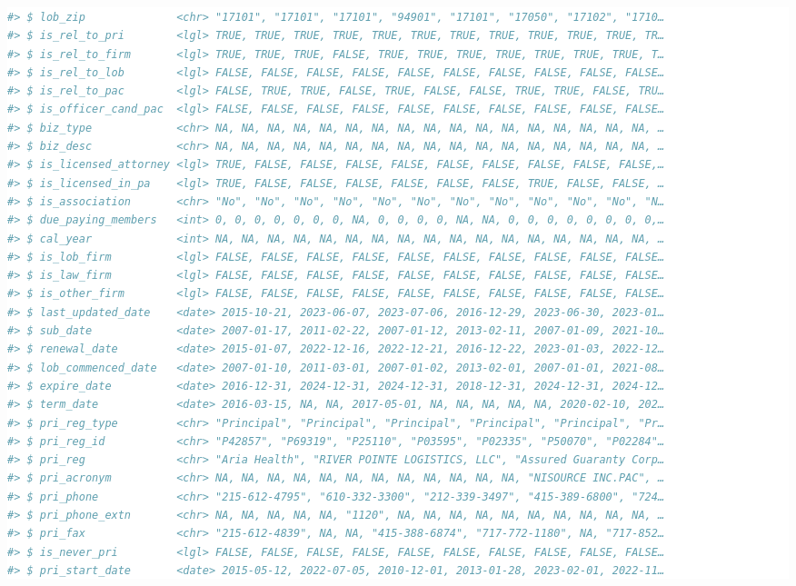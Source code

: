 ``` r
#> $ lob_zip              <chr> "17101", "17101", "17101", "94901", "17101", "17050", "17102", "1710…
#> $ is_rel_to_pri        <lgl> TRUE, TRUE, TRUE, TRUE, TRUE, TRUE, TRUE, TRUE, TRUE, TRUE, TRUE, TR…
#> $ is_rel_to_firm       <lgl> TRUE, TRUE, TRUE, FALSE, TRUE, TRUE, TRUE, TRUE, TRUE, TRUE, TRUE, T…
#> $ is_rel_to_lob        <lgl> FALSE, FALSE, FALSE, FALSE, FALSE, FALSE, FALSE, FALSE, FALSE, FALSE…
#> $ is_rel_to_pac        <lgl> FALSE, TRUE, TRUE, FALSE, TRUE, FALSE, FALSE, TRUE, TRUE, FALSE, TRU…
#> $ is_officer_cand_pac  <lgl> FALSE, FALSE, FALSE, FALSE, FALSE, FALSE, FALSE, FALSE, FALSE, FALSE…
#> $ biz_type             <chr> NA, NA, NA, NA, NA, NA, NA, NA, NA, NA, NA, NA, NA, NA, NA, NA, NA, …
#> $ biz_desc             <chr> NA, NA, NA, NA, NA, NA, NA, NA, NA, NA, NA, NA, NA, NA, NA, NA, NA, …
#> $ is_licensed_attorney <lgl> TRUE, FALSE, FALSE, FALSE, FALSE, FALSE, FALSE, FALSE, FALSE, FALSE,…
#> $ is_licensed_in_pa    <lgl> TRUE, FALSE, FALSE, FALSE, FALSE, FALSE, FALSE, TRUE, FALSE, FALSE, …
#> $ is_association       <chr> "No", "No", "No", "No", "No", "No", "No", "No", "No", "No", "No", "N…
#> $ due_paying_members   <int> 0, 0, 0, 0, 0, 0, 0, NA, 0, 0, 0, 0, NA, NA, 0, 0, 0, 0, 0, 0, 0, 0,…
#> $ cal_year             <int> NA, NA, NA, NA, NA, NA, NA, NA, NA, NA, NA, NA, NA, NA, NA, NA, NA, …
#> $ is_lob_firm          <lgl> FALSE, FALSE, FALSE, FALSE, FALSE, FALSE, FALSE, FALSE, FALSE, FALSE…
#> $ is_law_firm          <lgl> FALSE, FALSE, FALSE, FALSE, FALSE, FALSE, FALSE, FALSE, FALSE, FALSE…
#> $ is_other_firm        <lgl> FALSE, FALSE, FALSE, FALSE, FALSE, FALSE, FALSE, FALSE, FALSE, FALSE…
#> $ last_updated_date    <date> 2015-10-21, 2023-06-07, 2023-07-06, 2016-12-29, 2023-06-30, 2023-01…
#> $ sub_date             <date> 2007-01-17, 2011-02-22, 2007-01-12, 2013-02-11, 2007-01-09, 2021-10…
#> $ renewal_date         <date> 2015-01-07, 2022-12-16, 2022-12-21, 2016-12-22, 2023-01-03, 2022-12…
#> $ lob_commenced_date   <date> 2007-01-10, 2011-03-01, 2007-01-02, 2013-02-01, 2007-01-01, 2021-08…
#> $ expire_date          <date> 2016-12-31, 2024-12-31, 2024-12-31, 2018-12-31, 2024-12-31, 2024-12…
#> $ term_date            <date> 2016-03-15, NA, NA, 2017-05-01, NA, NA, NA, NA, NA, 2020-02-10, 202…
#> $ pri_reg_type         <chr> "Principal", "Principal", "Principal", "Principal", "Principal", "Pr…
#> $ pri_reg_id           <chr> "P42857", "P69319", "P25110", "P03595", "P02335", "P50070", "P02284"…
#> $ pri_reg              <chr> "Aria Health", "RIVER POINTE LOGISTICS, LLC", "Assured Guaranty Corp…
#> $ pri_acronym          <chr> NA, NA, NA, NA, NA, NA, NA, NA, NA, NA, NA, NA, "NISOURCE INC.PAC", …
#> $ pri_phone            <chr> "215-612-4795", "610-332-3300", "212-339-3497", "415-389-6800", "724…
#> $ pri_phone_extn       <chr> NA, NA, NA, NA, NA, "1120", NA, NA, NA, NA, NA, NA, NA, NA, NA, NA, …
#> $ pri_fax              <chr> "215-612-4839", NA, NA, "415-388-6874", "717-772-1180", NA, "717-852…
#> $ is_never_pri         <lgl> FALSE, FALSE, FALSE, FALSE, FALSE, FALSE, FALSE, FALSE, FALSE, FALSE…
#> $ pri_start_date       <date> 2015-05-12, 2022-07-05, 2010-12-01, 2013-01-28, 2023-02-01, 2022-11…
```